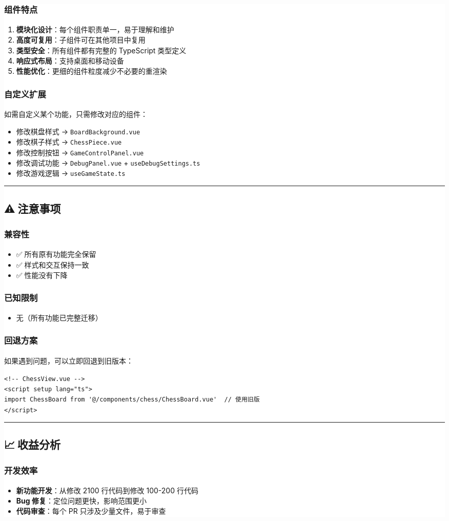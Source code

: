 ### 组件特点

1. **模块化设计**：每个组件职责单一，易于理解和维护
2. **高度可复用**：子组件可在其他项目中复用
3. **类型安全**：所有组件都有完整的 TypeScript 类型定义
4. **响应式布局**：支持桌面和移动设备
5. **性能优化**：更细的组件粒度减少不必要的重渲染

### 自定义扩展

如需自定义某个功能，只需修改对应的组件：

- 修改棋盘样式 → `BoardBackground.vue`
- 修改棋子样式 → `ChessPiece.vue`
- 修改控制按钮 → `GameControlPanel.vue`
- 修改调试功能 → `DebugPanel.vue` + `useDebugSettings.ts`
- 修改游戏逻辑 → `useGameState.ts`

---

## ⚠️ 注意事项

### 兼容性

- ✅ 所有原有功能完全保留
- ✅ 样式和交互保持一致
- ✅ 性能没有下降

### 已知限制

- 无（所有功能已完整迁移）

### 回退方案

如果遇到问题，可以立即回退到旧版本：

```vue
<!-- ChessView.vue -->
<script setup lang="ts">
import ChessBoard from '@/components/chess/ChessBoard.vue'  // 使用旧版
</script>
```

---

## 📈 收益分析

### 开发效率

- **新功能开发**：从修改 2100 行代码到修改 100-200 行代码
- **Bug 修复**：定位问题更快，影响范围更小
- **代码审查**：每个 PR 只涉及少量文件，易于审查
